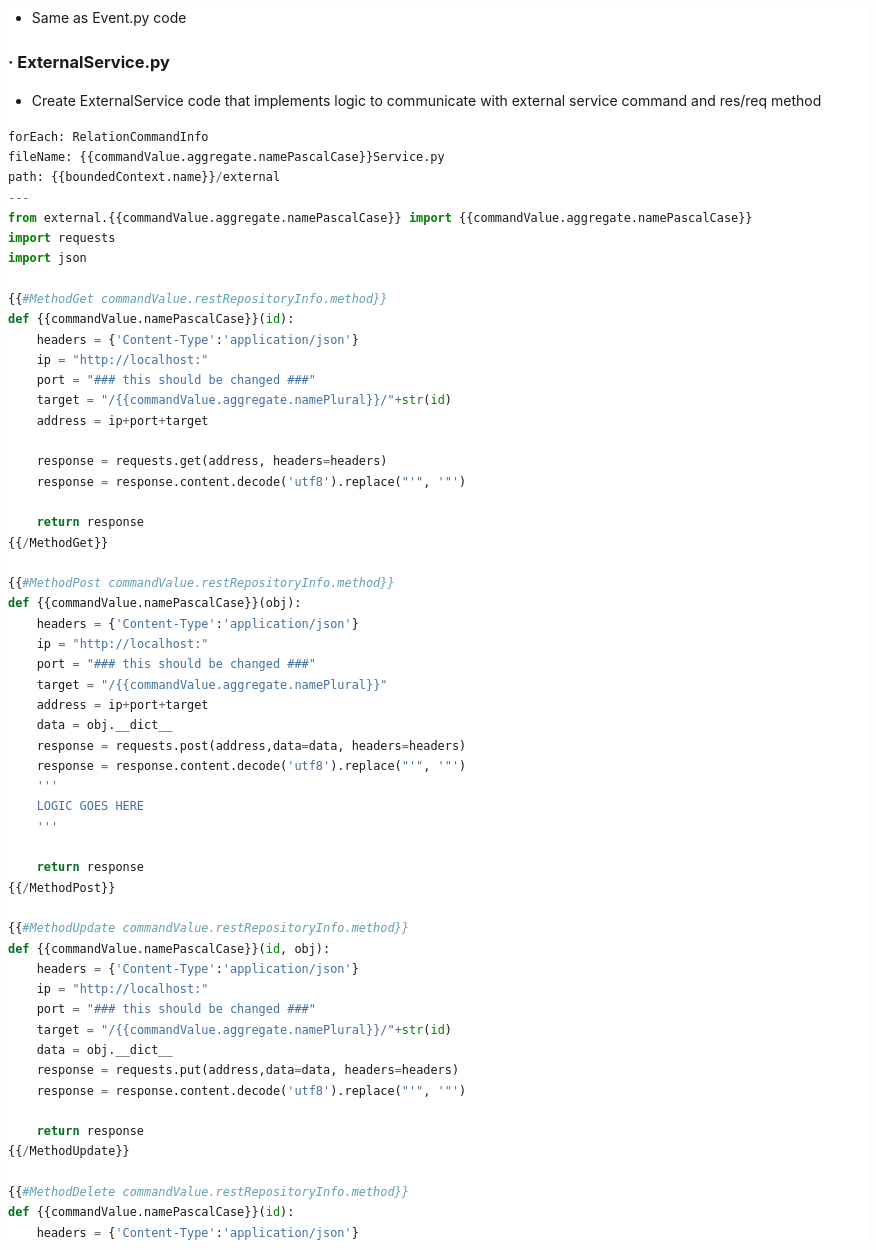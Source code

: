 - Same as Event.py code


### · ExternalService.py 

- Create ExternalService code that implements logic to communicate with external service command and res/req method

```py
forEach: RelationCommandInfo
fileName: {{commandValue.aggregate.namePascalCase}}Service.py
path: {{boundedContext.name}}/external
---
from external.{{commandValue.aggregate.namePascalCase}} import {{commandValue.aggregate.namePascalCase}}
import requests
import json

{{#MethodGet commandValue.restRepositoryInfo.method}}
def {{commandValue.namePascalCase}}(id):
	headers = {'Content-Type':'application/json'}
	ip = "http://localhost:"
	port = "### this should be changed ###"
	target = "/{{commandValue.aggregate.namePlural}}/"+str(id)
	address = ip+port+target

	response = requests.get(address, headers=headers)
	response = response.content.decode('utf8').replace("'", '"')
	
	return response
{{/MethodGet}}

{{#MethodPost commandValue.restRepositoryInfo.method}}
def {{commandValue.namePascalCase}}(obj):
	headers = {'Content-Type':'application/json'}
	ip = "http://localhost:"
	port = "### this should be changed ###"
	target = "/{{commandValue.aggregate.namePlural}}"
	address = ip+port+target
	data = obj.__dict__
	response = requests.post(address,data=data, headers=headers)
	response = response.content.decode('utf8').replace("'", '"')
	'''
    LOGIC GOES HERE
    '''

	return response
{{/MethodPost}}

{{#MethodUpdate commandValue.restRepositoryInfo.method}}
def {{commandValue.namePascalCase}}(id, obj):
	headers = {'Content-Type':'application/json'}
	ip = "http://localhost:"
	port = "### this should be changed ###"
	target = "/{{commandValue.aggregate.namePlural}}/"+str(id)
	data = obj.__dict__
	response = requests.put(address,data=data, headers=headers)
	response = response.content.decode('utf8').replace("'", '"')

	return response
{{/MethodUpdate}}

{{#MethodDelete commandValue.restRepositoryInfo.method}}
def {{commandValue.namePascalCase}}(id):
	headers = {'Content-Type':'application/json'}
```